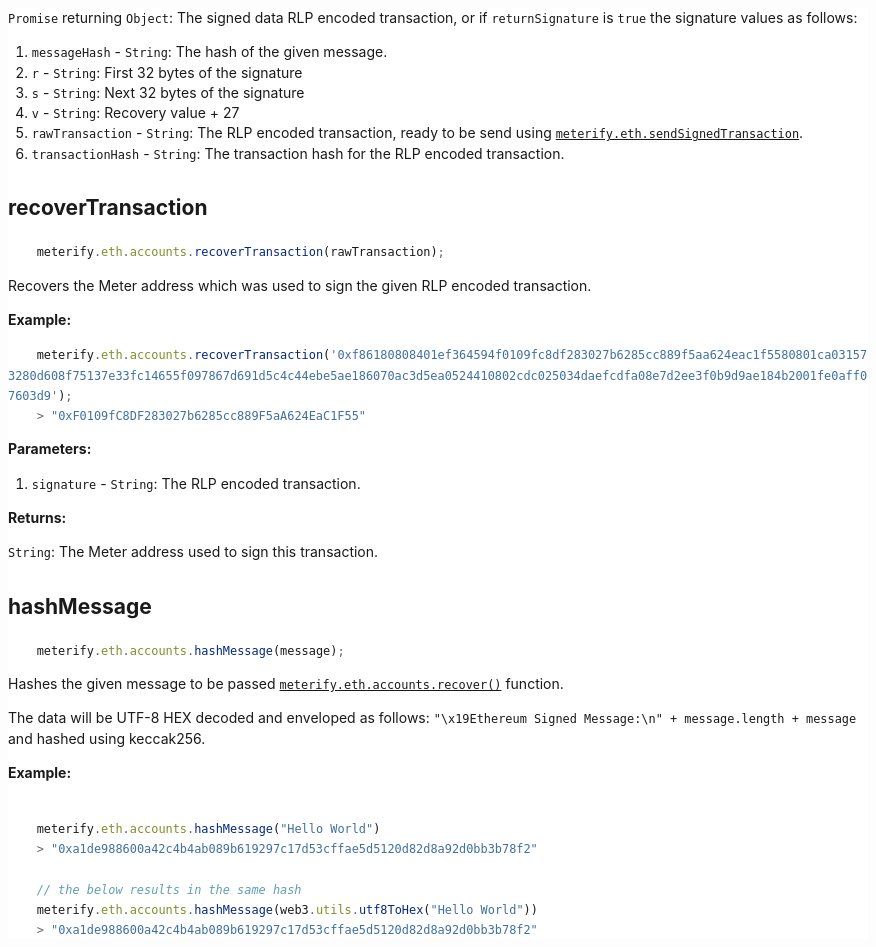 `Promise` returning `Object`: The signed data RLP encoded transaction, or if `returnSignature` is `true` the signature values as follows:&#x20;

1. `messageHash` - `String`: The hash of the given message.&#x20;
2. `r` - `String`: First 32 bytes of the signature
3. `s` - `String`: Next 32 bytes of the signature
4. `v` - `String`: Recovery value + 27
5. `rawTransaction` - `String`: The RLP encoded transaction, ready to be send using [`meterify.eth.sendSignedTransaction`](meterify.eth.md#sendsignedtransaction).
6. `transactionHash` - `String`: The transaction hash for the RLP encoded transaction.

## recoverTransaction <a href="#recovertransaction" id="recovertransaction"></a>

```javascript
    meterify.eth.accounts.recoverTransaction(rawTransaction);
```

Recovers the Meter address which was used to sign the given RLP encoded transaction.

**Example:**

```javascript
    meterify.eth.accounts.recoverTransaction('0xf86180808401ef364594f0109fc8df283027b6285cc889f5aa624eac1f5580801ca031573280d608f75137e33fc14655f097867d691d5c4c44ebe5ae186070ac3d5ea0524410802cdc025034daefcdfa08e7d2ee3f0b9d9ae184b2001fe0aff07603d9');
    > "0xF0109fC8DF283027b6285cc889F5aA624EaC1F55"
```

**Parameters:**

1. `signature` - `String`: The RLP encoded transaction.

**Returns:**

`String`: The Meter address used to sign this transaction.

## hashMessage <a href="#hashmessage" id="hashmessage"></a>

```javascript
    meterify.eth.accounts.hashMessage(message);
```

Hashes the given message to be passed [`meterify.eth.accounts.recover()`](meterify.eth.accounts.md#recover) function.&#x20;

The data will be UTF-8 HEX decoded and enveloped as follows: `"\x19Ethereum Signed Message:\n" + message.length + message` and hashed using keccak256.

**Example:**

```javascript

    meterify.eth.accounts.hashMessage("Hello World")
    > "0xa1de988600a42c4b4ab089b619297c17d53cffae5d5120d82d8a92d0bb3b78f2"

    // the below results in the same hash
    meterify.eth.accounts.hashMessage(web3.utils.utf8ToHex("Hello World"))
    > "0xa1de988600a42c4b4ab089b619297c17d53cffae5d5120d82d8a92d0bb3b78f2"
```
